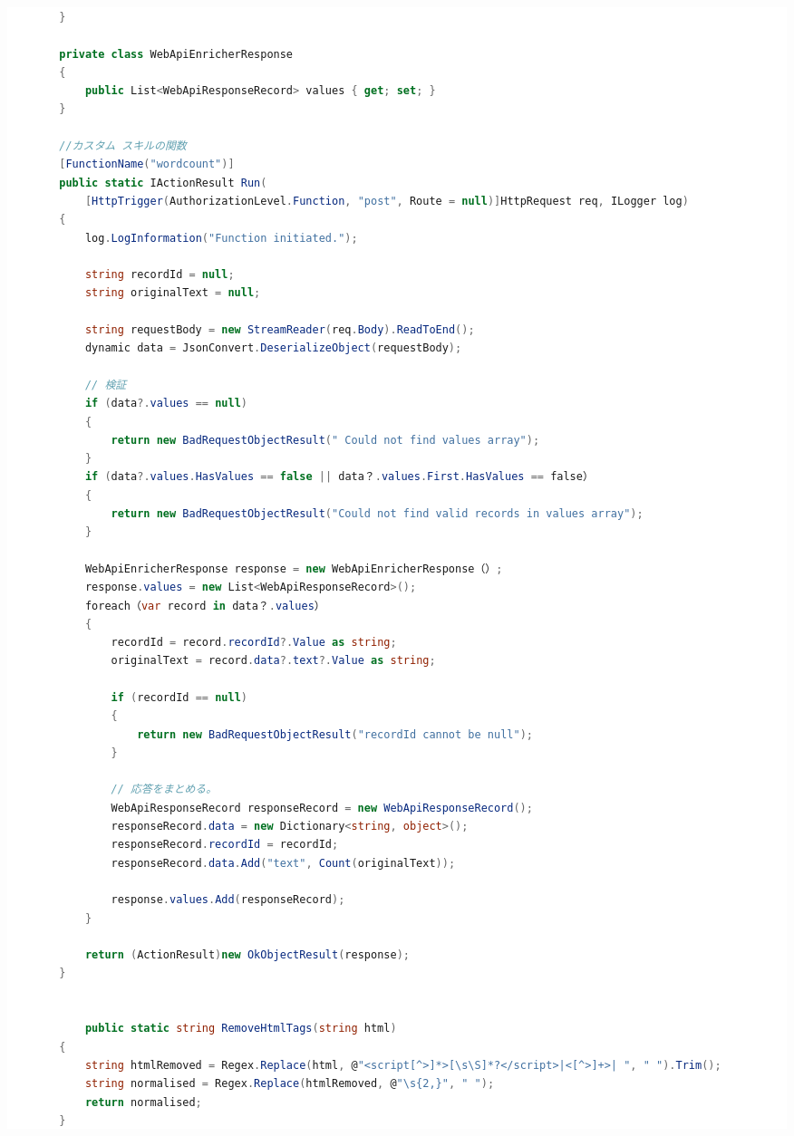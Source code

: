 ```C#
        }

        private class WebApiEnricherResponse
        {
            public List<WebApiResponseRecord> values { get; set; }
        }

        //カスタム スキルの関数
        [FunctionName("wordcount")]
        public static IActionResult Run(
            [HttpTrigger(AuthorizationLevel.Function, "post", Route = null)]HttpRequest req, ILogger log)
        {
            log.LogInformation("Function initiated.");

            string recordId = null;
            string originalText = null;

            string requestBody = new StreamReader(req.Body).ReadToEnd();
            dynamic data = JsonConvert.DeserializeObject(requestBody);

            // 検証
            if (data?.values == null)
            {
                return new BadRequestObjectResult(" Could not find values array");
            }
            if (data?.values.HasValues == false || data？.values.First.HasValues == false）
            {
                return new BadRequestObjectResult("Could not find valid records in values array");
            }

            WebApiEnricherResponse response = new WebApiEnricherResponse（）;
            response.values = new List<WebApiResponseRecord>();
            foreach（var record in data？.values）
            {
                recordId = record.recordId?.Value as string;
                originalText = record.data?.text?.Value as string;

                if (recordId == null)
                {
                    return new BadRequestObjectResult("recordId cannot be null");
                }

                // 応答をまとめる。
                WebApiResponseRecord responseRecord = new WebApiResponseRecord();
                responseRecord.data = new Dictionary<string, object>();
                responseRecord.recordId = recordId;
                responseRecord.data.Add("text", Count(originalText));

                response.values.Add(responseRecord);
            }

            return (ActionResult)new OkObjectResult(response); 
        }


            public static string RemoveHtmlTags(string html)
        {
            string htmlRemoved = Regex.Replace(html, @"<script[^>]*>[\s\S]*?</script>|<[^>]+>| ", " ").Trim();
            string normalised = Regex.Replace(htmlRemoved, @"\s{2,}", " ");
            return normalised;
        }
```